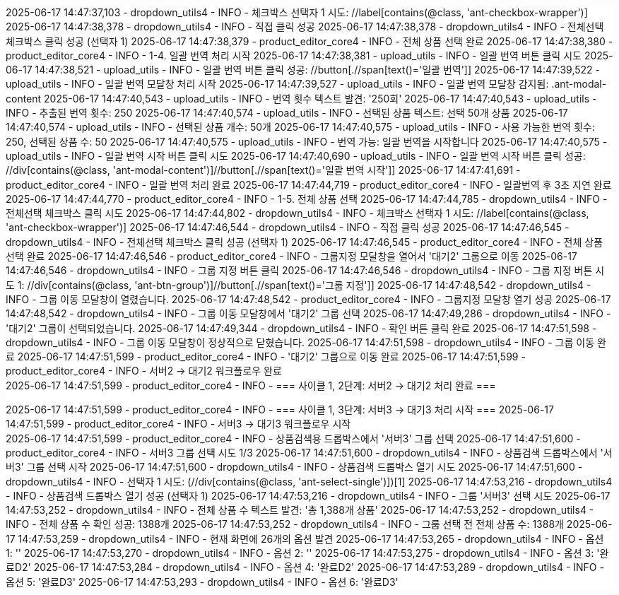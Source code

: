 2025-06-17 14:47:37,103 - dropdown_utils4 - INFO - 체크박스 선택자 1 시도: //label[contains(@class, 'ant-checkbox-wrapper')]
2025-06-17 14:47:38,378 - dropdown_utils4 - INFO - 직접 클릭 성공
2025-06-17 14:47:38,378 - dropdown_utils4 - INFO - 전체선택 체크박스 클릭 성공 (선택자 1)
2025-06-17 14:47:38,379 - product_editor_core4 - INFO - 전체 상품 선택 완료
2025-06-17 14:47:38,380 - product_editor_core4 - INFO - 1-4. 일괄 번역 처리 시작
2025-06-17 14:47:38,381 - upload_utils - INFO - 일괄 번역 버튼 클릭 시도
2025-06-17 14:47:38,521 - upload_utils - INFO - 일괄 번역 버튼 클릭 성공: //button[.//span[text()='일괄 번역']]
2025-06-17 14:47:39,522 - upload_utils - INFO - 일괄 번역 모달창 처리 시작
2025-06-17 14:47:39,527 - upload_utils - INFO - 일괄 번역 모달창 감지됨: .ant-modal-content
2025-06-17 14:47:40,543 - upload_utils - INFO - 번역 횟수 텍스트 발견: '250회'
2025-06-17 14:47:40,543 - upload_utils - INFO - 추출된 번역 횟수: 250
2025-06-17 14:47:40,574 - upload_utils - INFO - 선택된 상품 텍스트: 선택 50개 상품
2025-06-17 14:47:40,574 - upload_utils - INFO - 선택된 상품 개수: 50개
2025-06-17 14:47:40,575 - upload_utils - INFO - 사용 가능한 번역 횟수: 250, 선택된 상품 수: 50
2025-06-17 14:47:40,575 - upload_utils - INFO - 번역 가능: 일괄 번역을 시작합니다
2025-06-17 14:47:40,575 - upload_utils - INFO - 일괄 번역 시작 버튼 클릭 시도
2025-06-17 14:47:40,690 - upload_utils - INFO - 일괄 번역 시작 버튼 클릭 성공: //div[contains(@class, 'ant-modal-content')]//button[.//span[text()='일괄 번역 시작']]
2025-06-17 14:47:41,691 - product_editor_core4 - INFO - 일괄 번역 처리 완료
2025-06-17 14:47:44,719 - product_editor_core4 - INFO - 일괄번역 후 3초 지연 완료
2025-06-17 14:47:44,770 - product_editor_core4 - INFO - 1-5. 전체 상품 선택
2025-06-17 14:47:44,785 - dropdown_utils4 - INFO - 전체선택 체크박스 클릭 시도
2025-06-17 14:47:44,802 - dropdown_utils4 - INFO - 체크박스 선택자 1 시도: //label[contains(@class, 'ant-checkbox-wrapper')]
2025-06-17 14:47:46,544 - dropdown_utils4 - INFO - 직접 클릭 성공
2025-06-17 14:47:46,545 - dropdown_utils4 - INFO - 전체선택 체크박스 클릭 성공 (선택자 1)
2025-06-17 14:47:46,545 - product_editor_core4 - INFO - 전체 상품 선택 완료
2025-06-17 14:47:46,546 - product_editor_core4 - INFO - 그룹지정 모달창을 열어서 '대기2' 그룹으로 이동
2025-06-17 14:47:46,546 - dropdown_utils4 - INFO - 그룹 지정 버튼 클릭
2025-06-17 14:47:46,546 - dropdown_utils4 - INFO - 그룹 지정 버튼 시도 1: //div[contains(@class, 'ant-btn-group')]//button[.//span[text()='그룹 지정']]
2025-06-17 14:47:48,542 - dropdown_utils4 - INFO - 그룹 이동 모달창이 열렸습니다.
2025-06-17 14:47:48,542 - product_editor_core4 - INFO - 그룹지정 모달창 열기 성공
2025-06-17 14:47:48,542 - dropdown_utils4 - INFO - 그룹 이동 모달창에서 '대기2' 그룹 선택
2025-06-17 14:47:49,286 - dropdown_utils4 - INFO - '대기2' 그룹이 선택되었습니다.
2025-06-17 14:47:49,344 - dropdown_utils4 - INFO - 확인 버튼 클릭 완료
2025-06-17 14:47:51,598 - dropdown_utils4 - INFO - 그룹 이동 모달창이 정상적으로 닫혔습니다.
2025-06-17 14:47:51,598 - dropdown_utils4 - INFO - 그룹 이동 완료
2025-06-17 14:47:51,599 - product_editor_core4 - INFO - '대기2' 그룹으로 이동 완료
2025-06-17 14:47:51,599 - product_editor_core4 - INFO - 서버2 → 대기2 워크플로우 완료        
2025-06-17 14:47:51,599 - product_editor_core4 - INFO - === 사이클 1, 2단계: 서버2 → 대기2 처리 완료 ===

2025-06-17 14:47:51,599 - product_editor_core4 - INFO -
=== 사이클 1, 3단계: 서버3 → 대기3 처리 시작 ===
2025-06-17 14:47:51,599 - product_editor_core4 - INFO - 서버3 → 대기3 워크플로우 시작        
2025-06-17 14:47:51,599 - product_editor_core4 - INFO - 상품검색용 드롭박스에서 '서버3' 그룹 선택
2025-06-17 14:47:51,600 - product_editor_core4 - INFO - 서버3 그룹 선택 시도 1/3
2025-06-17 14:47:51,600 - dropdown_utils4 - INFO - 상품검색 드롭박스에서 '서버3' 그룹 선택 시작
2025-06-17 14:47:51,600 - dropdown_utils4 - INFO - 상품검색 드롭박스 열기 시도
2025-06-17 14:47:51,600 - dropdown_utils4 - INFO - 선택자 1 시도: (//div[contains(@class, 'ant-select-single')])[1]
2025-06-17 14:47:53,216 - dropdown_utils4 - INFO - 상품검색 드롭박스 열기 성공 (선택자 1)
2025-06-17 14:47:53,216 - dropdown_utils4 - INFO - 그룹 '서버3' 선택 시도
2025-06-17 14:47:53,252 - dropdown_utils4 - INFO - 전체 상품 수 텍스트 발견: '총 1,388개 상품'
2025-06-17 14:47:53,252 - dropdown_utils4 - INFO - 전체 상품 수 확인 성공: 1388개
2025-06-17 14:47:53,252 - dropdown_utils4 - INFO - 그룹 선택 전 전체 상품 수: 1388개
2025-06-17 14:47:53,259 - dropdown_utils4 - INFO - 현재 화면에 26개의 옵션 발견
2025-06-17 14:47:53,265 - dropdown_utils4 - INFO - 옵션 1: ''
2025-06-17 14:47:53,270 - dropdown_utils4 - INFO - 옵션 2: ''
2025-06-17 14:47:53,275 - dropdown_utils4 - INFO - 옵션 3: '완료D2'
2025-06-17 14:47:53,284 - dropdown_utils4 - INFO - 옵션 4: '완료D2'
2025-06-17 14:47:53,289 - dropdown_utils4 - INFO - 옵션 5: '완료D3'
2025-06-17 14:47:53,293 - dropdown_utils4 - INFO - 옵션 6: '완료D3'